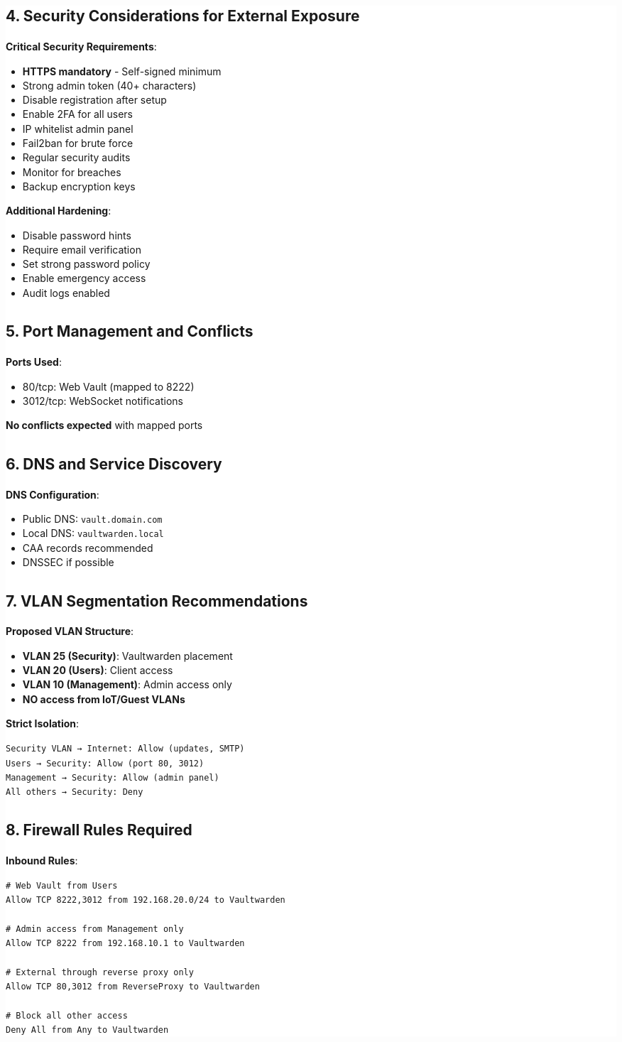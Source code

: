 ## 4. Security Considerations for External Exposure
**Critical Security Requirements**:
- **HTTPS mandatory** - Self-signed minimum
- Strong admin token (40+ characters)
- Disable registration after setup
- Enable 2FA for all users
- IP whitelist admin panel
- Fail2ban for brute force
- Regular security audits
- Monitor for breaches
- Backup encryption keys

**Additional Hardening**:
- Disable password hints
- Require email verification
- Set strong password policy
- Enable emergency access
- Audit logs enabled

## 5. Port Management and Conflicts
**Ports Used**:
- 80/tcp: Web Vault (mapped to 8222)
- 3012/tcp: WebSocket notifications

**No conflicts expected** with mapped ports

## 6. DNS and Service Discovery
**DNS Configuration**:
- Public DNS: `vault.domain.com`
- Local DNS: `vaultwarden.local`
- CAA records recommended
- DNSSEC if possible

## 7. VLAN Segmentation Recommendations
**Proposed VLAN Structure**:
- **VLAN 25 (Security)**: Vaultwarden placement
- **VLAN 20 (Users)**: Client access
- **VLAN 10 (Management)**: Admin access only
- **NO access from IoT/Guest VLANs**

**Strict Isolation**:
```
Security VLAN → Internet: Allow (updates, SMTP)
Users → Security: Allow (port 80, 3012)
Management → Security: Allow (admin panel)
All others → Security: Deny
```

## 8. Firewall Rules Required
**Inbound Rules**:
```
# Web Vault from Users
Allow TCP 8222,3012 from 192.168.20.0/24 to Vaultwarden

# Admin access from Management only
Allow TCP 8222 from 192.168.10.1 to Vaultwarden

# External through reverse proxy only
Allow TCP 80,3012 from ReverseProxy to Vaultwarden

# Block all other access
Deny All from Any to Vaultwarden
```